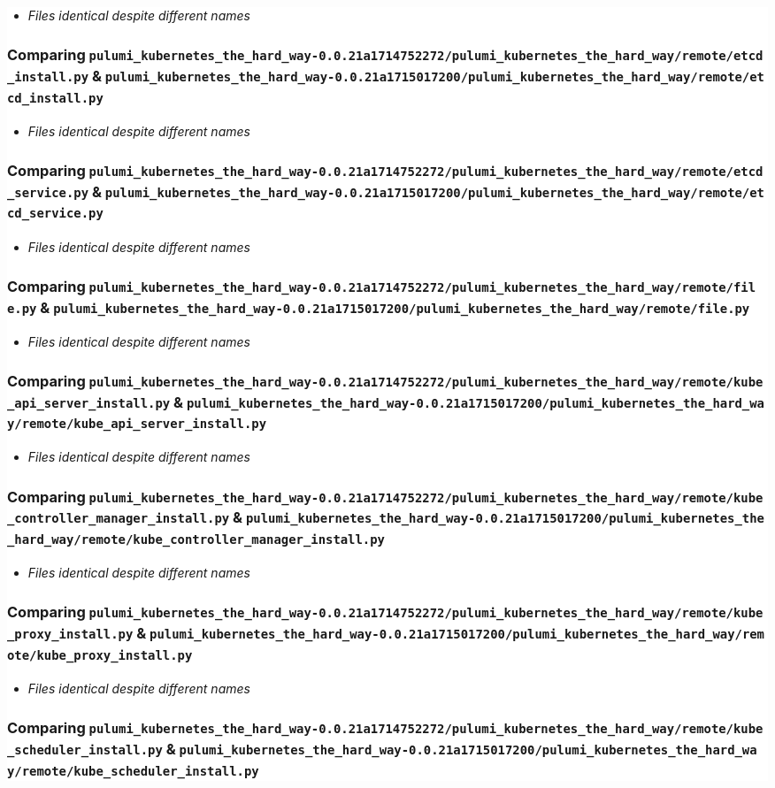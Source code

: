  * *Files identical despite different names*

### Comparing `pulumi_kubernetes_the_hard_way-0.0.21a1714752272/pulumi_kubernetes_the_hard_way/remote/etcd_install.py` & `pulumi_kubernetes_the_hard_way-0.0.21a1715017200/pulumi_kubernetes_the_hard_way/remote/etcd_install.py`

 * *Files identical despite different names*

### Comparing `pulumi_kubernetes_the_hard_way-0.0.21a1714752272/pulumi_kubernetes_the_hard_way/remote/etcd_service.py` & `pulumi_kubernetes_the_hard_way-0.0.21a1715017200/pulumi_kubernetes_the_hard_way/remote/etcd_service.py`

 * *Files identical despite different names*

### Comparing `pulumi_kubernetes_the_hard_way-0.0.21a1714752272/pulumi_kubernetes_the_hard_way/remote/file.py` & `pulumi_kubernetes_the_hard_way-0.0.21a1715017200/pulumi_kubernetes_the_hard_way/remote/file.py`

 * *Files identical despite different names*

### Comparing `pulumi_kubernetes_the_hard_way-0.0.21a1714752272/pulumi_kubernetes_the_hard_way/remote/kube_api_server_install.py` & `pulumi_kubernetes_the_hard_way-0.0.21a1715017200/pulumi_kubernetes_the_hard_way/remote/kube_api_server_install.py`

 * *Files identical despite different names*

### Comparing `pulumi_kubernetes_the_hard_way-0.0.21a1714752272/pulumi_kubernetes_the_hard_way/remote/kube_controller_manager_install.py` & `pulumi_kubernetes_the_hard_way-0.0.21a1715017200/pulumi_kubernetes_the_hard_way/remote/kube_controller_manager_install.py`

 * *Files identical despite different names*

### Comparing `pulumi_kubernetes_the_hard_way-0.0.21a1714752272/pulumi_kubernetes_the_hard_way/remote/kube_proxy_install.py` & `pulumi_kubernetes_the_hard_way-0.0.21a1715017200/pulumi_kubernetes_the_hard_way/remote/kube_proxy_install.py`

 * *Files identical despite different names*

### Comparing `pulumi_kubernetes_the_hard_way-0.0.21a1714752272/pulumi_kubernetes_the_hard_way/remote/kube_scheduler_install.py` & `pulumi_kubernetes_the_hard_way-0.0.21a1715017200/pulumi_kubernetes_the_hard_way/remote/kube_scheduler_install.py`
